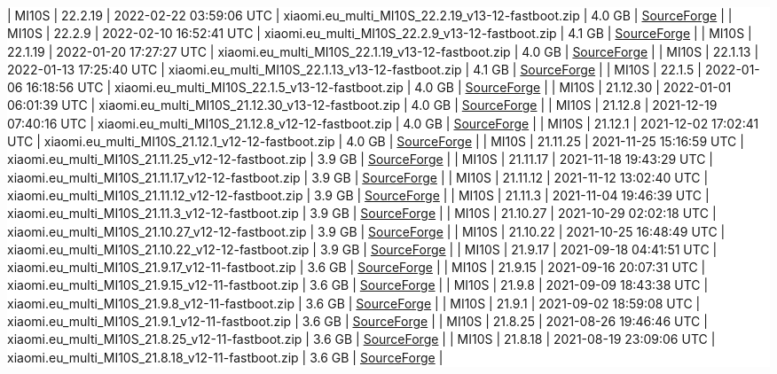 | MI10S | 22.2.19 | 2022-02-22 03:59:06 UTC | xiaomi.eu_multi_MI10S_22.2.19_v13-12-fastboot.zip | 4.0 GB | [SourceForge](https://sourceforge.net/projects/xiaomi-eu-multilang-miui-roms/files/xiaomi.eu/MIUI-WEEKLY-RELEASES/22.2.19/xiaomi.eu_multi_MI10S_22.2.19_v13-12-fastboot.zip/download) |
| MI10S | 22.2.9 | 2022-02-10 16:52:41 UTC | xiaomi.eu_multi_MI10S_22.2.9_v13-12-fastboot.zip | 4.1 GB | [SourceForge](https://sourceforge.net/projects/xiaomi-eu-multilang-miui-roms/files/xiaomi.eu/MIUI-WEEKLY-RELEASES/22.2.9/xiaomi.eu_multi_MI10S_22.2.9_v13-12-fastboot.zip/download) |
| MI10S | 22.1.19 | 2022-01-20 17:27:27 UTC | xiaomi.eu_multi_MI10S_22.1.19_v13-12-fastboot.zip | 4.0 GB | [SourceForge](https://sourceforge.net/projects/xiaomi-eu-multilang-miui-roms/files/xiaomi.eu/MIUI-WEEKLY-RELEASES/22.1.19/xiaomi.eu_multi_MI10S_22.1.19_v13-12-fastboot.zip/download) |
| MI10S | 22.1.13 | 2022-01-13 17:25:40 UTC | xiaomi.eu_multi_MI10S_22.1.13_v13-12-fastboot.zip | 4.1 GB | [SourceForge](https://sourceforge.net/projects/xiaomi-eu-multilang-miui-roms/files/xiaomi.eu/MIUI-WEEKLY-RELEASES/22.1.13/xiaomi.eu_multi_MI10S_22.1.13_v13-12-fastboot.zip/download) |
| MI10S | 22.1.5 | 2022-01-06 16:18:56 UTC | xiaomi.eu_multi_MI10S_22.1.5_v13-12-fastboot.zip | 4.0 GB | [SourceForge](https://sourceforge.net/projects/xiaomi-eu-multilang-miui-roms/files/xiaomi.eu/MIUI-WEEKLY-RELEASES/22.1.5/xiaomi.eu_multi_MI10S_22.1.5_v13-12-fastboot.zip/download) |
| MI10S | 21.12.30 | 2022-01-01 06:01:39 UTC | xiaomi.eu_multi_MI10S_21.12.30_v13-12-fastboot.zip | 4.0 GB | [SourceForge](https://sourceforge.net/projects/xiaomi-eu-multilang-miui-roms/files/xiaomi.eu/MIUI-WEEKLY-RELEASES/21.12.30/xiaomi.eu_multi_MI10S_21.12.30_v13-12-fastboot.zip/download) |
| MI10S | 21.12.8 | 2021-12-19 07:40:16 UTC | xiaomi.eu_multi_MI10S_21.12.8_v12-12-fastboot.zip | 4.0 GB | [SourceForge](https://sourceforge.net/projects/xiaomi-eu-multilang-miui-roms/files/xiaomi.eu/MIUI-WEEKLY-RELEASES/21.12.8/xiaomi.eu_multi_MI10S_21.12.8_v12-12-fastboot.zip/download) |
| MI10S | 21.12.1 | 2021-12-02 17:02:41 UTC | xiaomi.eu_multi_MI10S_21.12.1_v12-12-fastboot.zip | 4.0 GB | [SourceForge](https://sourceforge.net/projects/xiaomi-eu-multilang-miui-roms/files/xiaomi.eu/MIUI-WEEKLY-RELEASES/21.12.1/xiaomi.eu_multi_MI10S_21.12.1_v12-12-fastboot.zip/download) |
| MI10S | 21.11.25 | 2021-11-25 15:16:59 UTC | xiaomi.eu_multi_MI10S_21.11.25_v12-12-fastboot.zip | 3.9 GB | [SourceForge](https://sourceforge.net/projects/xiaomi-eu-multilang-miui-roms/files/xiaomi.eu/MIUI-WEEKLY-RELEASES/21.11.25/xiaomi.eu_multi_MI10S_21.11.25_v12-12-fastboot.zip/download) |
| MI10S | 21.11.17 | 2021-11-18 19:43:29 UTC | xiaomi.eu_multi_MI10S_21.11.17_v12-12-fastboot.zip | 3.9 GB | [SourceForge](https://sourceforge.net/projects/xiaomi-eu-multilang-miui-roms/files/xiaomi.eu/MIUI-WEEKLY-RELEASES/21.11.17/xiaomi.eu_multi_MI10S_21.11.17_v12-12-fastboot.zip/download) |
| MI10S | 21.11.12 | 2021-11-12 13:02:40 UTC | xiaomi.eu_multi_MI10S_21.11.12_v12-12-fastboot.zip | 3.9 GB | [SourceForge](https://sourceforge.net/projects/xiaomi-eu-multilang-miui-roms/files/xiaomi.eu/MIUI-WEEKLY-RELEASES/21.11.12/xiaomi.eu_multi_MI10S_21.11.12_v12-12-fastboot.zip/download) |
| MI10S | 21.11.3 | 2021-11-04 19:46:39 UTC | xiaomi.eu_multi_MI10S_21.11.3_v12-12-fastboot.zip | 3.9 GB | [SourceForge](https://sourceforge.net/projects/xiaomi-eu-multilang-miui-roms/files/xiaomi.eu/MIUI-WEEKLY-RELEASES/21.11.3/xiaomi.eu_multi_MI10S_21.11.3_v12-12-fastboot.zip/download) |
| MI10S | 21.10.27 | 2021-10-29 02:02:18 UTC | xiaomi.eu_multi_MI10S_21.10.27_v12-12-fastboot.zip | 3.9 GB | [SourceForge](https://sourceforge.net/projects/xiaomi-eu-multilang-miui-roms/files/xiaomi.eu/MIUI-WEEKLY-RELEASES/21.10.27/xiaomi.eu_multi_MI10S_21.10.27_v12-12-fastboot.zip/download) |
| MI10S | 21.10.22 | 2021-10-25 16:48:49 UTC | xiaomi.eu_multi_MI10S_21.10.22_v12-12-fastboot.zip | 3.9 GB | [SourceForge](https://sourceforge.net/projects/xiaomi-eu-multilang-miui-roms/files/xiaomi.eu/MIUI-WEEKLY-RELEASES/21.10.22/xiaomi.eu_multi_MI10S_21.10.22_v12-12-fastboot.zip/download) |
| MI10S | 21.9.17 | 2021-09-18 04:41:51 UTC | xiaomi.eu_multi_MI10S_21.9.17_v12-11-fastboot.zip | 3.6 GB | [SourceForge](https://sourceforge.net/projects/xiaomi-eu-multilang-miui-roms/files/xiaomi.eu/MIUI-WEEKLY-RELEASES/21.9.17/xiaomi.eu_multi_MI10S_21.9.17_v12-11-fastboot.zip/download) |
| MI10S | 21.9.15 | 2021-09-16 20:07:31 UTC | xiaomi.eu_multi_MI10S_21.9.15_v12-11-fastboot.zip | 3.6 GB | [SourceForge](https://sourceforge.net/projects/xiaomi-eu-multilang-miui-roms/files/xiaomi.eu/MIUI-WEEKLY-RELEASES/21.9.15/xiaomi.eu_multi_MI10S_21.9.15_v12-11-fastboot.zip/download) |
| MI10S | 21.9.8 | 2021-09-09 18:43:38 UTC | xiaomi.eu_multi_MI10S_21.9.8_v12-11-fastboot.zip | 3.6 GB | [SourceForge](https://sourceforge.net/projects/xiaomi-eu-multilang-miui-roms/files/xiaomi.eu/MIUI-WEEKLY-RELEASES/21.9.8/xiaomi.eu_multi_MI10S_21.9.8_v12-11-fastboot.zip/download) |
| MI10S | 21.9.1 | 2021-09-02 18:59:08 UTC | xiaomi.eu_multi_MI10S_21.9.1_v12-11-fastboot.zip | 3.6 GB | [SourceForge](https://sourceforge.net/projects/xiaomi-eu-multilang-miui-roms/files/xiaomi.eu/MIUI-WEEKLY-RELEASES/21.9.1/xiaomi.eu_multi_MI10S_21.9.1_v12-11-fastboot.zip/download) |
| MI10S | 21.8.25 | 2021-08-26 19:46:46 UTC | xiaomi.eu_multi_MI10S_21.8.25_v12-11-fastboot.zip | 3.6 GB | [SourceForge](https://sourceforge.net/projects/xiaomi-eu-multilang-miui-roms/files/xiaomi.eu/MIUI-WEEKLY-RELEASES/21.8.25/xiaomi.eu_multi_MI10S_21.8.25_v12-11-fastboot.zip/download) |
| MI10S | 21.8.18 | 2021-08-19 23:09:06 UTC | xiaomi.eu_multi_MI10S_21.8.18_v12-11-fastboot.zip | 3.6 GB | [SourceForge](https://sourceforge.net/projects/xiaomi-eu-multilang-miui-roms/files/xiaomi.eu/MIUI-WEEKLY-RELEASES/21.8.18/xiaomi.eu_multi_MI10S_21.8.18_v12-11-fastboot.zip/download) |